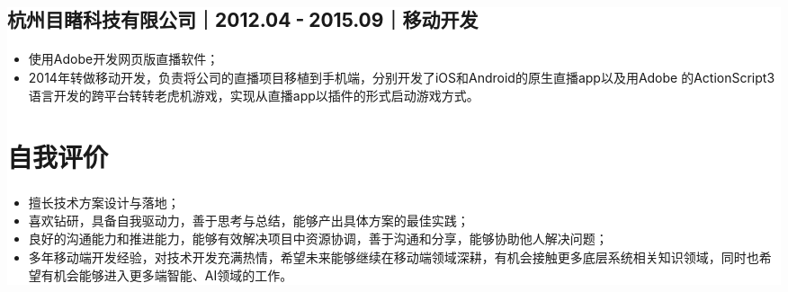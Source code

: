 ## 杭州目睹科技有限公司｜2012.04 - 2015.09｜移动开发
- 使用Adobe开发网页版直播软件；
- 2014年转做移动开发，负责将公司的直播项目移植到手机端，分别开发了iOS和Android的原生直播app以及用Adobe 的ActionScript3语言开发的跨平台转转老虎机游戏，实现从直播app以插件的形式启动游戏方式。

# 自我评价

- 擅长技术方案设计与落地；
- 喜欢钻研，具备自我驱动力，善于思考与总结，能够产出具体方案的最佳实践；
- 良好的沟通能力和推进能力，能够有效解决项目中资源协调，善于沟通和分享，能够协助他人解决问题；
- 多年移动端开发经验，对技术开发充满热情，希望未来能够继续在移动端领域深耕，有机会接触更多底层系统相关知识领域，同时也希望有机会能够进入更多端智能、AI领域的工作。